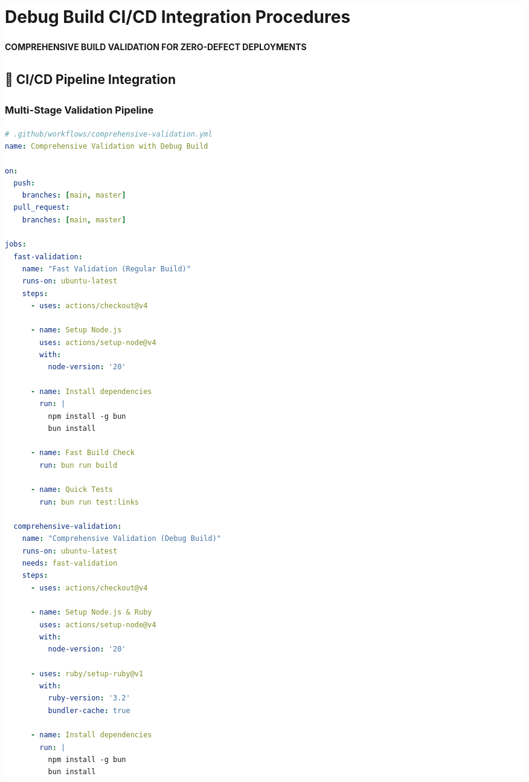 # Debug Build CI/CD Integration Procedures

**COMPREHENSIVE BUILD VALIDATION FOR ZERO-DEFECT DEPLOYMENTS**

## 🚀 **CI/CD Pipeline Integration**

### **Multi-Stage Validation Pipeline**

```yaml
# .github/workflows/comprehensive-validation.yml
name: Comprehensive Validation with Debug Build

on:
  push:
    branches: [main, master]
  pull_request:
    branches: [main, master]

jobs:
  fast-validation:
    name: "Fast Validation (Regular Build)"
    runs-on: ubuntu-latest
    steps:
      - uses: actions/checkout@v4

      - name: Setup Node.js
        uses: actions/setup-node@v4
        with:
          node-version: '20'

      - name: Install dependencies
        run: |
          npm install -g bun
          bun install

      - name: Fast Build Check
        run: bun run build

      - name: Quick Tests
        run: bun run test:links

  comprehensive-validation:
    name: "Comprehensive Validation (Debug Build)"
    runs-on: ubuntu-latest
    needs: fast-validation
    steps:
      - uses: actions/checkout@v4

      - name: Setup Node.js & Ruby
        uses: actions/setup-node@v4
        with:
          node-version: '20'

      - uses: ruby/setup-ruby@v1
        with:
          ruby-version: '3.2'
          bundler-cache: true

      - name: Install dependencies
        run: |
          npm install -g bun
          bun install
```